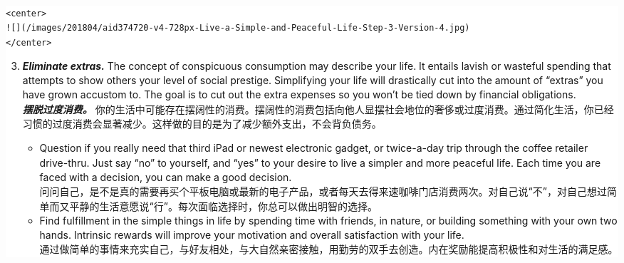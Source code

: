     <center>
    ![](/images/201804/aid374720-v4-728px-Live-a-Simple-and-Peaceful-Life-Step-3-Version-4.jpg)
    </center>
3. <b><i>Eliminate extras.</i></b> The concept of conspicuous consumption may describe your life. It entails lavish or wasteful spending that attempts to show others your level of social prestige. Simplifying your life will drastically cut into the amount of “extras” you have grown accustom to. The goal is to cut out the extra expenses so you won’t be tied down by financial obligations. <br> <b><i>摆脱过度消费。</i></b> 你的生活中可能存在摆阔性的消费。摆阔性的消费包括向他人显摆社会地位的奢侈或过度消费。通过简化生活，你已经习惯的过度消费会显著减少。这样做的目的是为了减少额外支出，不会背负债务。

    - Question if you really need that third iPad or newest electronic gadget, or twice-a-day trip through the coffee retailer drive-thru. Just say “no” to yourself, and “yes” to your desire to live a simpler and more peaceful life. Each time you are faced with a decision, you can make a good decision. <br> 问问自己，是不是真的需要再买个平板电脑或最新的电子产品，或者每天去得来速咖啡门店消费两次。对自己说“不”，对自己想过简单而又平静的生活意愿说“行”。每次面临选择时，你总可以做出明智的选择。
    - Find fulfillment in the simple things in life by spending time with friends, in nature, or building something with your own two hands. Intrinsic rewards will improve your motivation and overall satisfaction with your life. <br> 通过做简单的事情来充实自己，与好友相处，与大自然亲密接触，用勤劳的双手去创造。内在奖励能提高积极性和对生活的满足感。

    <center>